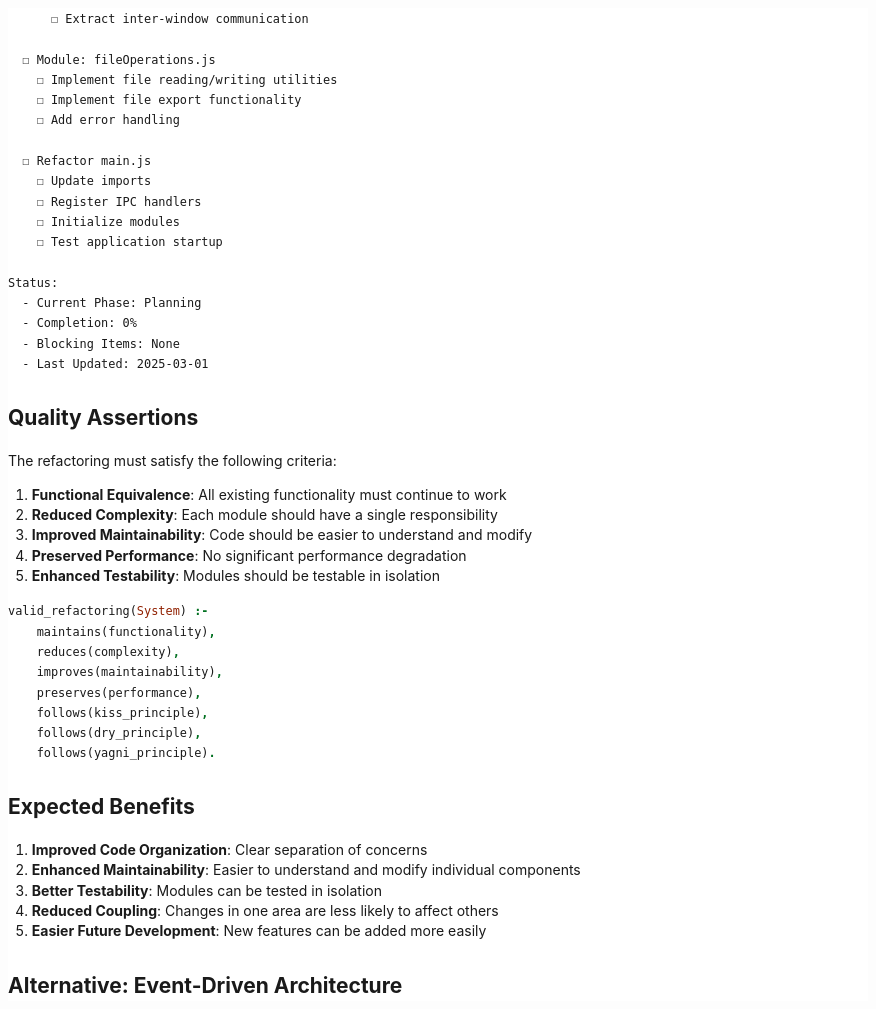 ```
      ☐ Extract inter-window communication
      
  ☐ Module: fileOperations.js
    ☐ Implement file reading/writing utilities
    ☐ Implement file export functionality
    ☐ Add error handling
    
  ☐ Refactor main.js
    ☐ Update imports
    ☐ Register IPC handlers
    ☐ Initialize modules
    ☐ Test application startup

Status:
  - Current Phase: Planning
  - Completion: 0%
  - Blocking Items: None
  - Last Updated: 2025-03-01
```

## Quality Assertions

The refactoring must satisfy the following criteria:

1. **Functional Equivalence**: All existing functionality must continue to work
2. **Reduced Complexity**: Each module should have a single responsibility
3. **Improved Maintainability**: Code should be easier to understand and modify
4. **Preserved Performance**: No significant performance degradation
5. **Enhanced Testability**: Modules should be testable in isolation

```prolog
valid_refactoring(System) :-
    maintains(functionality),
    reduces(complexity),
    improves(maintainability),
    preserves(performance),
    follows(kiss_principle),
    follows(dry_principle),
    follows(yagni_principle).
```

## Expected Benefits

1. **Improved Code Organization**: Clear separation of concerns
2. **Enhanced Maintainability**: Easier to understand and modify individual components
3. **Better Testability**: Modules can be tested in isolation
4. **Reduced Coupling**: Changes in one area are less likely to affect others
5. **Easier Future Development**: New features can be added more easily

## Alternative: Event-Driven Architecture
